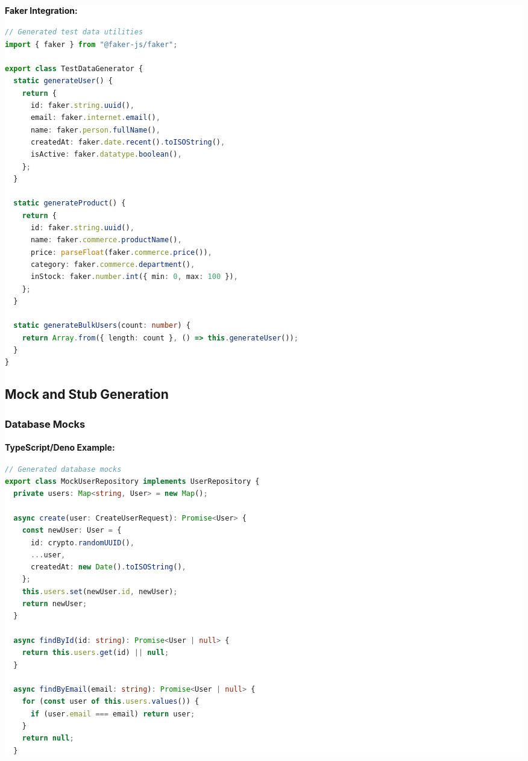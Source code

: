 **Faker Integration:**

```typescript
// Generated test data utilities
import { faker } from "@faker-js/faker";

export class TestDataGenerator {
  static generateUser() {
    return {
      id: faker.string.uuid(),
      email: faker.internet.email(),
      name: faker.person.fullName(),
      createdAt: faker.date.recent().toISOString(),
      isActive: faker.datatype.boolean(),
    };
  }

  static generateProduct() {
    return {
      id: faker.string.uuid(),
      name: faker.commerce.productName(),
      price: parseFloat(faker.commerce.price()),
      category: faker.commerce.department(),
      inStock: faker.number.int({ min: 0, max: 100 }),
    };
  }

  static generateBulkUsers(count: number) {
    return Array.from({ length: count }, () => this.generateUser());
  }
}
```

## Mock and Stub Generation

### Database Mocks

**TypeScript/Deno Example:**

```typescript
// Generated database mocks
export class MockUserRepository implements UserRepository {
  private users: Map<string, User> = new Map();

  async create(user: CreateUserRequest): Promise<User> {
    const newUser: User = {
      id: crypto.randomUUID(),
      ...user,
      createdAt: new Date().toISOString(),
    };
    this.users.set(newUser.id, newUser);
    return newUser;
  }

  async findById(id: string): Promise<User | null> {
    return this.users.get(id) || null;
  }

  async findByEmail(email: string): Promise<User | null> {
    for (const user of this.users.values()) {
      if (user.email === email) return user;
    }
    return null;
  }

```
